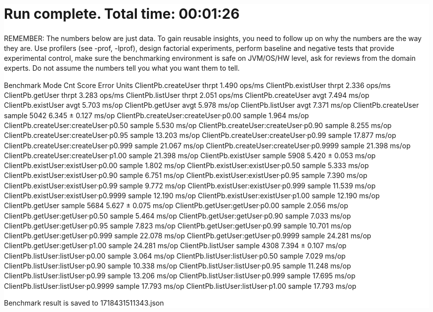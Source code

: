 # Run complete. Total time: 00:01:26

REMEMBER: The numbers below are just data. To gain reusable insights, you need to follow up on
why the numbers are the way they are. Use profilers (see -prof, -lprof), design factorial
experiments, perform baseline and negative tests that provide experimental control, make sure
the benchmarking environment is safe on JVM/OS/HW level, ask for reviews from the domain experts.
Do not assume the numbers tell you what you want them to tell.

Benchmark                                 Mode   Cnt   Score   Error   Units
ClientPb.createUser                      thrpt         1.490          ops/ms
ClientPb.existUser                       thrpt         2.336          ops/ms
ClientPb.getUser                         thrpt         3.283          ops/ms
ClientPb.listUser                        thrpt         2.051          ops/ms
ClientPb.createUser                       avgt         7.494           ms/op
ClientPb.existUser                        avgt         5.703           ms/op
ClientPb.getUser                          avgt         5.978           ms/op
ClientPb.listUser                         avgt         7.371           ms/op
ClientPb.createUser                     sample  5042   6.345 ± 0.127   ms/op
ClientPb.createUser:createUser·p0.00    sample         1.964           ms/op
ClientPb.createUser:createUser·p0.50    sample         5.530           ms/op
ClientPb.createUser:createUser·p0.90    sample         8.255           ms/op
ClientPb.createUser:createUser·p0.95    sample        13.203           ms/op
ClientPb.createUser:createUser·p0.99    sample        17.877           ms/op
ClientPb.createUser:createUser·p0.999   sample        21.067           ms/op
ClientPb.createUser:createUser·p0.9999  sample        21.398           ms/op
ClientPb.createUser:createUser·p1.00    sample        21.398           ms/op
ClientPb.existUser                      sample  5908   5.420 ± 0.053   ms/op
ClientPb.existUser:existUser·p0.00      sample         1.802           ms/op
ClientPb.existUser:existUser·p0.50      sample         5.333           ms/op
ClientPb.existUser:existUser·p0.90      sample         6.751           ms/op
ClientPb.existUser:existUser·p0.95      sample         7.390           ms/op
ClientPb.existUser:existUser·p0.99      sample         9.772           ms/op
ClientPb.existUser:existUser·p0.999     sample        11.539           ms/op
ClientPb.existUser:existUser·p0.9999    sample        12.190           ms/op
ClientPb.existUser:existUser·p1.00      sample        12.190           ms/op
ClientPb.getUser                        sample  5684   5.627 ± 0.075   ms/op
ClientPb.getUser:getUser·p0.00          sample         2.056           ms/op
ClientPb.getUser:getUser·p0.50          sample         5.464           ms/op
ClientPb.getUser:getUser·p0.90          sample         7.033           ms/op
ClientPb.getUser:getUser·p0.95          sample         7.823           ms/op
ClientPb.getUser:getUser·p0.99          sample        10.701           ms/op
ClientPb.getUser:getUser·p0.999         sample        22.078           ms/op
ClientPb.getUser:getUser·p0.9999        sample        24.281           ms/op
ClientPb.getUser:getUser·p1.00          sample        24.281           ms/op
ClientPb.listUser                       sample  4308   7.394 ± 0.107   ms/op
ClientPb.listUser:listUser·p0.00        sample         3.064           ms/op
ClientPb.listUser:listUser·p0.50        sample         7.029           ms/op
ClientPb.listUser:listUser·p0.90        sample        10.338           ms/op
ClientPb.listUser:listUser·p0.95        sample        11.248           ms/op
ClientPb.listUser:listUser·p0.99        sample        13.206           ms/op
ClientPb.listUser:listUser·p0.999       sample        17.695           ms/op
ClientPb.listUser:listUser·p0.9999      sample        17.793           ms/op
ClientPb.listUser:listUser·p1.00        sample        17.793           ms/op

Benchmark result is saved to 1718431511343.json
